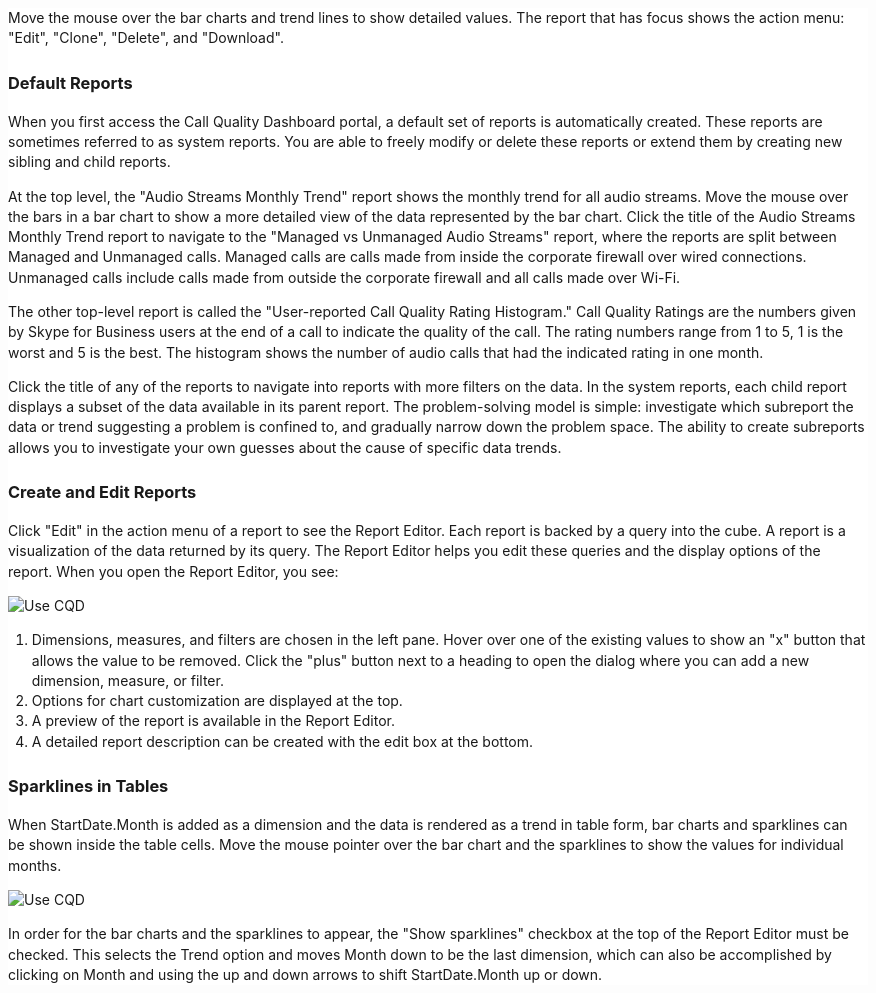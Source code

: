 Move the mouse over the bar charts and trend lines to show detailed values. The report that has focus shows the action menu: "Edit", "Clone", "Delete", and "Download".

### Default Reports

When you first access the Call Quality Dashboard portal, a default set of reports is automatically created. These reports are sometimes referred to as system reports. You are able to freely modify or delete these reports or extend them by creating new sibling and child reports.

At the top level, the "Audio Streams Monthly Trend" report shows the monthly trend for all audio streams. Move the mouse over the bars in a bar chart to show a more detailed view of the data represented by the bar chart. Click the title of the Audio Streams Monthly Trend report to navigate to the "Managed vs Unmanaged Audio Streams" report, where the reports are split between Managed and Unmanaged calls. Managed calls are calls made from inside the corporate firewall over wired connections. Unmanaged calls include calls made from outside the corporate firewall and all calls made over Wi-Fi.

The other top-level report is called the "User-reported Call Quality Rating Histogram." Call Quality Ratings are the numbers given by Skype for Business users at the end of a call to indicate the quality of the call. The rating numbers range from 1 to 5, 1 is the worst and 5 is the best. The histogram shows the number of audio calls that had the indicated rating in one month.

Click the title of any of the reports to navigate into reports with more filters on the data. In the system reports, each child report displays a subset of the data available in its parent report. The problem-solving model is simple: investigate which subreport the data or trend suggesting a problem is confined to, and gradually narrow down the problem space. The ability to create subreports allows you to investigate your own guesses about the cause of specific data trends.

### Create and Edit Reports

Click "Edit" in the action menu of a report to see the Report Editor. Each report is backed by a query into the cube. A report is a visualization of the data returned by its query. The Report Editor helps you edit these queries and the display options of the report. When you open the Report Editor, you  see:

![Use CQD](../../media/e8969625-e6f9-4d67-873f-93e78dd12b35.png)

1. Dimensions, measures, and filters are chosen in the left pane. Hover over one of the existing values to show an "x" button that allows the value to be removed. Click the "plus" button next to a heading to open the dialog where you can add a new dimension, measure, or filter.
2. Options for chart customization are displayed at the top.
3. A preview of the report is available in the Report Editor.
4. A detailed report description can be created with the edit box at the bottom.

### Sparklines in Tables

When StartDate.Month is added as a dimension and the data is rendered as a trend in table form, bar charts and sparklines can be shown inside the table cells. Move the mouse pointer over the bar chart and the sparklines to show the values for individual months.

![Use CQD](../../media/fe6b18d7-b8cf-472a-9c93-0f7703f5a700.png)

In order for the bar charts and the sparklines to appear, the "Show sparklines" checkbox at the top of the Report Editor must be checked. This selects the Trend option and moves Month down to be the last dimension, which can also be accomplished by clicking on Month and using the up and down arrows to shift StartDate.Month up or down.
